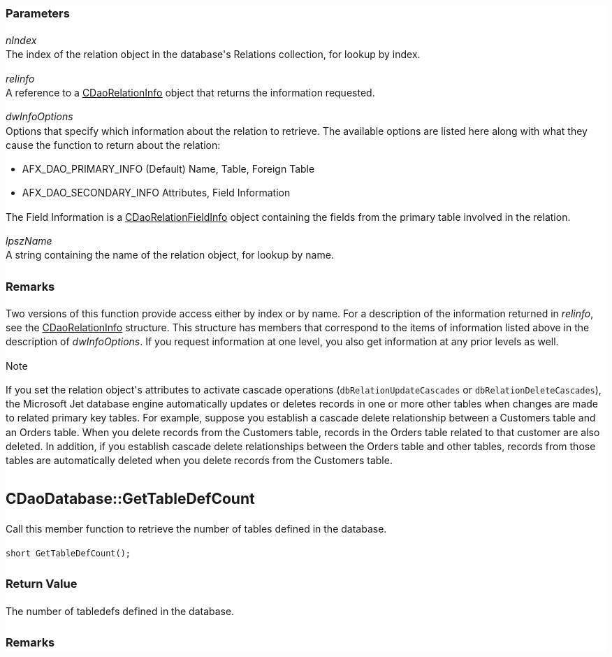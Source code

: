### Parameters

*nIndex*<br/>
The index of the relation object in the database's Relations collection, for lookup by index.

*relinfo*<br/>
A reference to a [CDaoRelationInfo](../../mfc/reference/cdaorelationinfo-structure.md) object that returns the information requested.

*dwInfoOptions*<br/>
Options that specify which information about the relation to retrieve. The available options are listed here along with what they cause the function to return about the relation:

- AFX_DAO_PRIMARY_INFO (Default) Name, Table, Foreign Table

- AFX_DAO_SECONDARY_INFO Attributes, Field Information

The Field Information is a [CDaoRelationFieldInfo](../../mfc/reference/cdaorelationfieldinfo-structure.md) object containing the fields from the primary table involved in the relation.

*lpszName*<br/>
A string containing the name of the relation object, for lookup by name.

### Remarks

Two versions of this function provide access either by index or by name. For a description of the information returned in *relinfo*, see the [CDaoRelationInfo](../../mfc/reference/cdaorelationinfo-structure.md) structure. This structure has members that correspond to the items of information listed above in the description of *dwInfoOptions*. If you request information at one level, you also get information at any prior levels as well.

> [!NOTE]
>  If you set the relation object's attributes to activate cascade operations (`dbRelationUpdateCascades` or `dbRelationDeleteCascades`), the Microsoft Jet database engine automatically updates or deletes records in one or more other tables when changes are made to related primary key tables. For example, suppose you establish a cascade delete relationship between a Customers table and an Orders table. When you delete records from the Customers table, records in the Orders table related to that customer are also deleted. In addition, if you establish cascade delete relationships between the Orders table and other tables, records from those tables are automatically deleted when you delete records from the Customers table.

##  <a name="gettabledefcount"></a>  CDaoDatabase::GetTableDefCount

Call this member function to retrieve the number of tables defined in the database.

```
short GetTableDefCount();
```

### Return Value

The number of tabledefs defined in the database.

### Remarks
